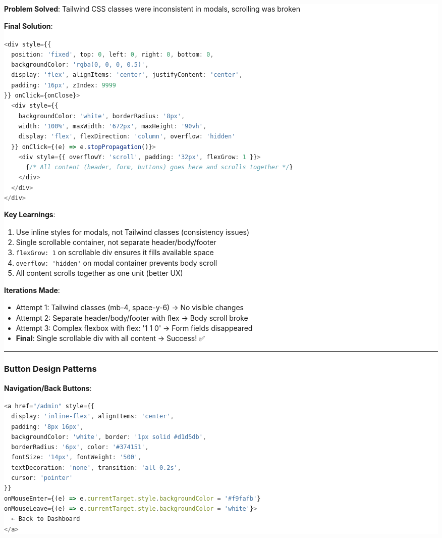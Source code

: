 **Problem Solved**: Tailwind CSS classes were inconsistent in modals, scrolling was broken

**Final Solution**:
```typescript
<div style={{
  position: 'fixed', top: 0, left: 0, right: 0, bottom: 0,
  backgroundColor: 'rgba(0, 0, 0, 0.5)',
  display: 'flex', alignItems: 'center', justifyContent: 'center',
  padding: '16px', zIndex: 9999
}} onClick={onClose}>
  <div style={{
    backgroundColor: 'white', borderRadius: '8px',
    width: '100%', maxWidth: '672px', maxHeight: '90vh',
    display: 'flex', flexDirection: 'column', overflow: 'hidden'
  }} onClick={(e) => e.stopPropagation()}>
    <div style={{ overflowY: 'scroll', padding: '32px', flexGrow: 1 }}>
      {/* All content (header, form, buttons) goes here and scrolls together */}
    </div>
  </div>
</div>
```

**Key Learnings**:
1. Use inline styles for modals, not Tailwind classes (consistency issues)
2. Single scrollable container, not separate header/body/footer
3. `flexGrow: 1` on scrollable div ensures it fills available space
4. `overflow: 'hidden'` on modal container prevents body scroll
5. All content scrolls together as one unit (better UX)

**Iterations Made**:
- Attempt 1: Tailwind classes (mb-4, space-y-6) → No visible changes
- Attempt 2: Separate header/body/footer with flex → Body scroll broke
- Attempt 3: Complex flexbox with flex: '1 1 0' → Form fields disappeared
- **Final**: Single scrollable div with all content → Success! ✅

---

### Button Design Patterns

**Navigation/Back Buttons**:
```typescript
<a href="/admin" style={{
  display: 'inline-flex', alignItems: 'center',
  padding: '8px 16px',
  backgroundColor: 'white', border: '1px solid #d1d5db',
  borderRadius: '6px', color: '#374151',
  fontSize: '14px', fontWeight: '500',
  textDecoration: 'none', transition: 'all 0.2s',
  cursor: 'pointer'
}}
onMouseEnter={(e) => e.currentTarget.style.backgroundColor = '#f9fafb'}
onMouseLeave={(e) => e.currentTarget.style.backgroundColor = 'white'}>
  ← Back to Dashboard
</a>
```
